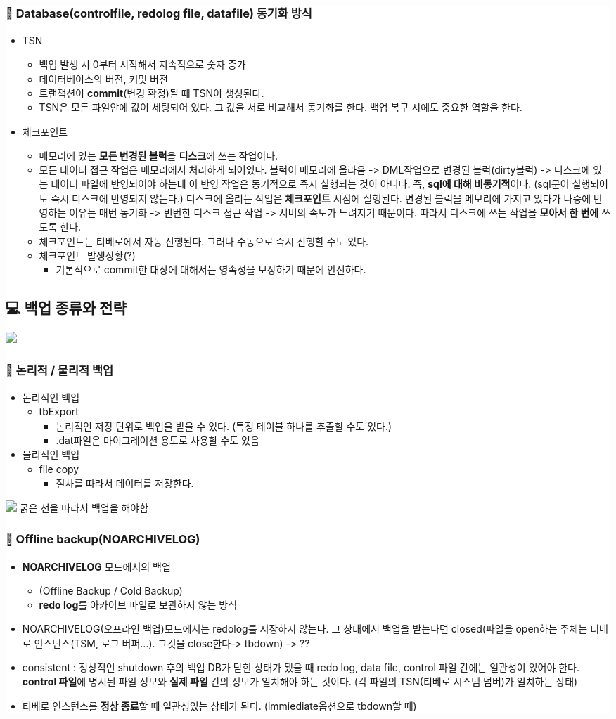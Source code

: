 
     
### 📼 **Database(controlfile, redolog file, datafile) 동기화 방식**
 - TSN 
      - 백업 발생 시 0부터 시작해서 지속적으로 숫자 증가
      - 데이터베이스의 버전, 커밋 버전
      - 트랜잭션이 **commit**(변경 확정)될 때 TSN이 생성된다.
      - TSN은 모든 파일안에 값이 세팅되어 있다. 그 값을 서로 비교해서 동기화를 한다. 백업 복구 시에도 중요한 역할을 한다.
      
  - 체크포인트
      - 메모리에 있는 **모든 변경된 블럭**을 **디스크**에 쓰는 작업이다. 
      - 모든 데이터 접근 작업은 메모리에서 처리하게 되어있다. 
      블럭이 메모리에 올라옴 -> DML작업으로 변경된 블럭(dirty블럭) -> 디스크에 있는 데이터 파일에 반영되어야 하는데 이 반영 작업은 동기적으로 즉시 실행되는 것이 아니다. 즉, **sql에 대해 비동기적**이다. (sql문이 실행되어도 즉시 디스크에 반영되지 않는다.) 디스크에 올리는 작업은 **체크포인트** 시점에 실행된다. 변경된 블럭을 메모리에 가지고 있다가 나중에 반영하는 이유는 매번 동기화 -> 빈번한 디스크 접근 작업 -> 서버의 속도가 느려지기 때문이다. 따라서 디스크에 쓰는 작업을 **모아서 한 번에** 쓰도록 한다. 
      - 체크포인트는 티베로에서 자동 진행된다. 그러나 수동으로 즉시 진행할 수도 있다.
      - 체크포인트 발생상황(?)
        - 기본적으로 commit한 대상에 대해서는 영속성을 보장하기 때문에 안전하다. 
        
        
## 💻 백업 종류와 전략 

![](https://velog.velcdn.com/images/suran-kim/post/1d6ddcc0-6636-42cd-a5eb-67def6181ff7/image.png)

### 📼 논리적 / 물리적 백업
- 논리적인 백업
  - tbExport
    - 논리적인 저장 단위로 백업을 받을 수 있다. (특정 테이블 하나를 추출할 수도 있다.) 
    - .dat파일은 마이그레이션 용도로 사용할 수도 있음
- 물리적인 백업
  - file copy 
    - 절차를 따라서 데이터를 저장한다.
 
 
![](https://velog.velcdn.com/images/suran-kim/post/0c03d356-9c69-42f9-878c-c307727204f0/image.png)
굵은 선을 따라서 백업을 해야함 
 
### 📼 Offline backup(NOARCHIVELOG)
- **NOARCHIVELOG** 모드에서의 백업
  - (Offline Backup / Cold Backup)
  - **redo log**를 아카이브 파일로 보관하지 않는 방식

- NOARCHIVELOG(오프라인 백업)모드에서는  redolog를 저장하지 않는다. 그 상태에서 백업을 받는다면 closed(파일을 open하는 주체는 티베로 인스턴스(TSM, 로그 버퍼...). 그것을 close한다-> tbdown) -> ?? 
- consistent : 정상적인 shutdown 후의 백업
DB가 닫힌 상태가 됐을 때 redo log, data file, control 파일 간에는 일관성이 있어야 한다. **control 파일**에 명시된 파일 정보와 **실제 파일** 간의 정보가 일치해야 하는 것이다. (각 파일의 TSN(티베로 시스템 넘버)가 일치하는 상태) 
- 티베로 인스턴스를 **정상 종료**할 때 일관성있는 상태가 된다. 
(immiediate옵션으로 tbdown할 때) 
